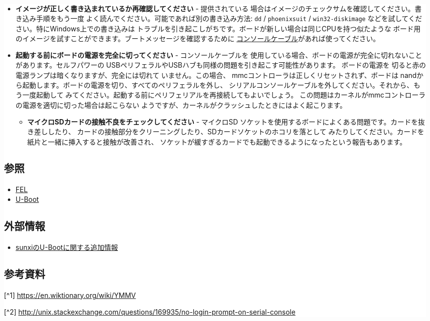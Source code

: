 - **イメージが正しく書き込まれているか再確認してください** - 提供されている
  場合はイメージのチェックサムを確認してください。書き込み手順をもう一度
  よく読んでください。可能であれば別の書き込み方法: `dd` / `phoenixsuit` / `win32-diskimage` などを試してください。特にWindows上での書き込みは
  トラブルを引き起こしがちです。ボードが新しい場合は同じCPUを持つ似たような
  ボード用のイメージを試すことができます。ブートメッセージを確認するために
  [コンソールケーブル](https://linux-sunxi.org/UART)があれば使ってください。

- **起動する前にボードの電源を完全に切ってください** - コンソールケーブルを
  使用している場合、ボードの電源が完全に切れないことがあります。セルフパワーの
  USBペリフェラルやUSBハブも同様の問題を引き起こす可能性があります。
  ボードの電源を  切ると赤の電源ランプは暗くなりますが、完全には切れて
  いません。この場合、  mmcコントローラは正しくリセットされず、ボードは
  nandから起動します。ボードの電源を切り、すべてのペリフェラルを外し、
  シリアルコンソールケーブルを外してください。それから、もう一度起動して
  みてください。起動する前にペリフェリアルを再接続してもよいでしょう。
  この問題はカーネルがmmcコントローラの電源を適切に切った場合は起こらない
  ようですが、カーネルがクラッシュしたときにはよく起こります。

  - **マイクロSDカードの接触不良をチェックしてください** - マイクロSD
  ソケットを使用するボードによくある問題です。カードを抜き差ししたり、
  カードの接触部分をクリーニングしたり、SDカードソケットのホコリを落として
  みたりしてください。カードを紙片と一緒に挿入すると接触が改善され、
  ソケットが緩すぎるカードでも起動できるようになったという報告もあります。

## 参照

- [FEL](fel.md#特別なSDカードイメージ経由)
- [U-Boot](uboot.md)

## 外部情報

- [sunxiのU-Bootに関する追加情報](https://github.com/linux-sunxi/u-boot-sunxi/wiki)

## 参考資料

[^1] <https://en.wiktionary.org/wiki/YMMV>

[^2] <http://unix.stackexchange.com/questions/169935/no-login-prompt-on-serial-console>
